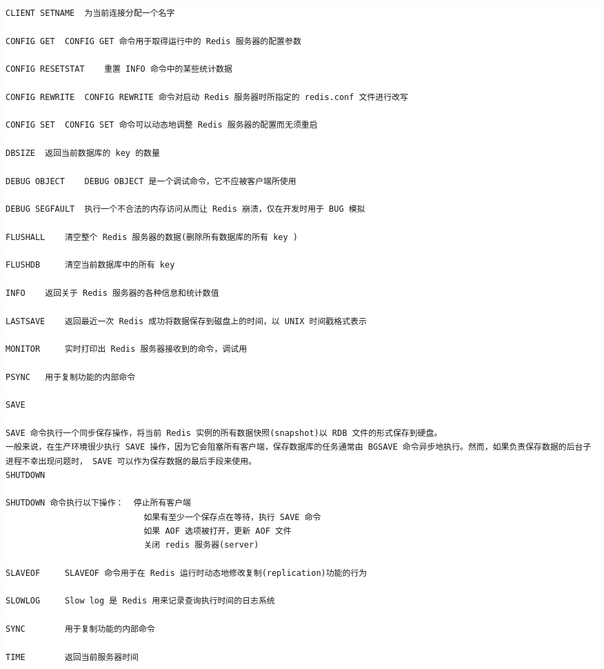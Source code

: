 	CLIENT SETNAME 	为当前连接分配一个名字

	CONFIG GET 	CONFIG GET 命令用于取得运行中的 Redis 服务器的配置参数

	CONFIG RESETSTAT 	重置 INFO 命令中的某些统计数据

	CONFIG REWRITE 	CONFIG REWRITE 命令对启动 Redis 服务器时所指定的 redis.conf 文件进行改写

	CONFIG SET 	CONFIG SET 命令可以动态地调整 Redis 服务器的配置而无须重启

	DBSIZE 	返回当前数据库的 key 的数量

	DEBUG OBJECT 	DEBUG OBJECT 是一个调试命令，它不应被客户端所使用

	DEBUG SEGFAULT 	执行一个不合法的内存访问从而让 Redis 崩溃，仅在开发时用于 BUG 模拟

	FLUSHALL 	清空整个 Redis 服务器的数据(删除所有数据库的所有 key )

	FLUSHDB 	清空当前数据库中的所有 key

	INFO 	返回关于 Redis 服务器的各种信息和统计数值

	LASTSAVE 	返回最近一次 Redis 成功将数据保存到磁盘上的时间，以 UNIX 时间戳格式表示

	MONITOR 	实时打印出 Redis 服务器接收到的命令，调试用

	PSYNC 	用于复制功能的内部命令

	SAVE 	

	SAVE 命令执行一个同步保存操作，将当前 Redis 实例的所有数据快照(snapshot)以 RDB 文件的形式保存到硬盘。
	一般来说，在生产环境很少执行 SAVE 操作，因为它会阻塞所有客户端，保存数据库的任务通常由 BGSAVE 命令异步地执行。然而，如果负责保存数据的后台子进程不幸出现问题时， SAVE 可以作为保存数据的最后手段来使用。
	SHUTDOWN 	

	SHUTDOWN 命令执行以下操作：	停止所有客户端
								如果有至少一个保存点在等待，执行 SAVE 命令
								如果 AOF 选项被打开，更新 AOF 文件
								关闭 redis 服务器(server)

	SLAVEOF 	SLAVEOF 命令用于在 Redis 运行时动态地修改复制(replication)功能的行为

	SLOWLOG 	Slow log 是 Redis 用来记录查询执行时间的日志系统

	SYNC 	    用于复制功能的内部命令

	TIME 	    返回当前服务器时间


